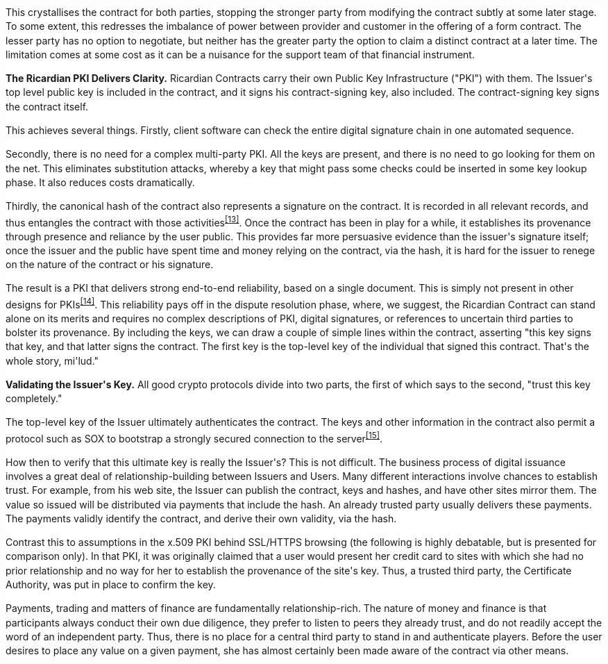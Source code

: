 This crystallises the contract for both parties, stopping the stronger party from modifying the contract subtly at some later stage. To some extent, this redresses the imbalance of power between provider and customer in the offering of a form contract. The lesser party has no option to negotiate, but neither has the greater party the option to claim a distinct contract at a later time. The limitation comes at some cost as it can be a nuisance for the support team of that financial instrument.

**The Ricardian PKI Delivers Clarity.** Ricardian Contracts carry their own Public Key Infrastructure ("PKI") with them. The Issuer's top level public key is included in the contract, and it signs his contract-signing key, also included. The contract-signing key signs the contract itself.

This achieves several things. Firstly, client software can check the entire digital signature chain in one automated sequence.

Secondly, there is no need for a complex multi-party PKI. All the keys are present, and there is no need to go looking for them on the net. This eliminates substitution attacks, whereby a key that might pass some checks could be inserted in some key lookup phase. It also reduces costs dramatically.

Thirdly, the canonical hash of the contract also represents a signature on the contract. It is recorded in all relevant records, and thus entangles the contract with those activities<sup>[[13]](#fn13)</sup>. Once the contract has been in play for a while, it establishes its provenance through presence and reliance by the user public. This provides far more persuasive evidence than the issuer's signature itself; once the issuer and the public have spent time and money relying on the contract, via the hash, it is hard for the issuer to renege on the nature of the contract or his signature.

The result is a PKI that delivers strong end-to-end reliability, based on a single document. This is simply not present in other designs for PKIs<sup>[[14]](#fn14)</sup>. This reliability pays off in the dispute resolution phase, where, we suggest, the Ricardian Contract can stand alone on its merits and requires no complex descriptions of PKI, digital signatures, or references to uncertain third parties to bolster its provenance. By including the keys, we can draw a couple of simple lines within the contract, asserting "this key signs that key, and that latter signs the contract. The first key is the top-level key of the individual that signed this contract. That's the whole story, mi'lud."

**Validating the Issuer's Key.** All good crypto protocols divide into two parts, the first of which says to the second, "trust this key completely."

The top-level key of the Issuer ultimately authenticates the contract. The keys and other information in the contract also permit a protocol such as SOX to bootstrap a strongly secured connection to the server<sup>[[15]](#fn15)</sup>.

How then to verify that this ultimate key is really the Issuer's? This is not difficult. The business process of digital issuance involves a great deal of relationship-building between Issuers and Users. Many different interactions involve chances to establish trust. For example, from his web site, the Issuer can publish the contract, keys and hashes, and have other sites mirror them. The value so issued will be distributed via payments that include the hash. An already trusted party usually delivers these payments. The payments validly identify the contract, and derive their own validity, via the hash.

Contrast this to assumptions in the x.509 PKI behind SSL/HTTPS browsing (the following is highly debatable, but is presented for comparison only). In that PKI, it was originally claimed that a user would present her credit card to sites with which she had no prior relationship and no way for her to establish the provenance of the site's key. Thus, a trusted third party, the Certificate Authority, was put in place to confirm the key.

Payments, trading and matters of finance are fundamentally relationship-rich. The nature of money and finance is that participants always conduct their own due diligence, they prefer to listen to peers they already trust, and do not readily accept the word of an independent party. Thus, there is no place for a central third party to stand in and authenticate players. Before the user desires to place any value on a given payment, she has almost certainly been made aware of the contract via other means.
